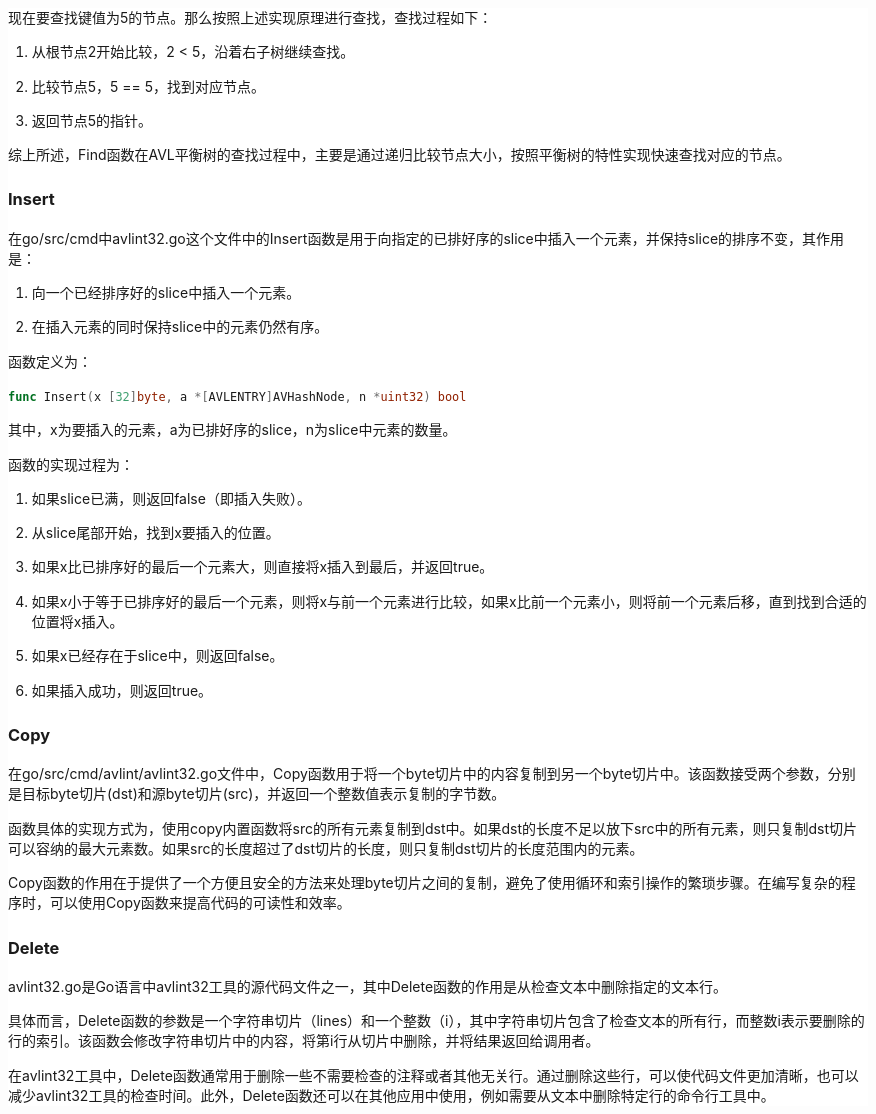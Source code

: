 现在要查找键值为5的节点。那么按照上述实现原理进行查找，查找过程如下：

1. 从根节点2开始比较，2 < 5，沿着右子树继续查找。

2. 比较节点5，5 == 5，找到对应节点。

3. 返回节点5的指针。

综上所述，Find函数在AVL平衡树的查找过程中，主要是通过递归比较节点大小，按照平衡树的特性实现快速查找对应的节点。



### Insert

在go/src/cmd中avlint32.go这个文件中的Insert函数是用于向指定的已排好序的slice中插入一个元素，并保持slice的排序不变，其作用是：

1. 向一个已经排序好的slice中插入一个元素。

2. 在插入元素的同时保持slice中的元素仍然有序。

函数定义为：

```go
func Insert(x [32]byte, a *[AVLENTRY]AVHashNode, n *uint32) bool
```

其中，x为要插入的元素，a为已排好序的slice，n为slice中元素的数量。

函数的实现过程为：

1. 如果slice已满，则返回false（即插入失败）。

2. 从slice尾部开始，找到x要插入的位置。

3. 如果x比已排序好的最后一个元素大，则直接将x插入到最后，并返回true。

4. 如果x小于等于已排序好的最后一个元素，则将x与前一个元素进行比较，如果x比前一个元素小，则将前一个元素后移，直到找到合适的位置将x插入。

5. 如果x已经存在于slice中，则返回false。

6. 如果插入成功，则返回true。



### Copy

在go/src/cmd/avlint/avlint32.go文件中，Copy函数用于将一个byte切片中的内容复制到另一个byte切片中。该函数接受两个参数，分别是目标byte切片(dst)和源byte切片(src)，并返回一个整数值表示复制的字节数。

函数具体的实现方式为，使用copy内置函数将src的所有元素复制到dst中。如果dst的长度不足以放下src中的所有元素，则只复制dst切片可以容纳的最大元素数。如果src的长度超过了dst切片的长度，则只复制dst切片的长度范围内的元素。

Copy函数的作用在于提供了一个方便且安全的方法来处理byte切片之间的复制，避免了使用循环和索引操作的繁琐步骤。在编写复杂的程序时，可以使用Copy函数来提高代码的可读性和效率。



### Delete

avlint32.go是Go语言中avlint32工具的源代码文件之一，其中Delete函数的作用是从检查文本中删除指定的文本行。

具体而言，Delete函数的参数是一个字符串切片（lines）和一个整数（i），其中字符串切片包含了检查文本的所有行，而整数i表示要删除的行的索引。该函数会修改字符串切片中的内容，将第i行从切片中删除，并将结果返回给调用者。

在avlint32工具中，Delete函数通常用于删除一些不需要检查的注释或者其他无关行。通过删除这些行，可以使代码文件更加清晰，也可以减少avlint32工具的检查时间。此外，Delete函数还可以在其他应用中使用，例如需要从文本中删除特定行的命令行工具中。
